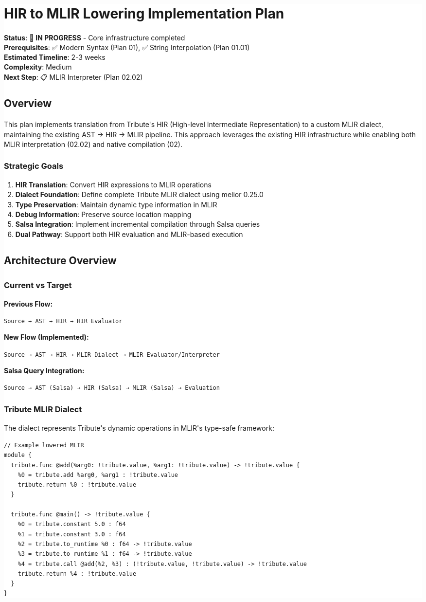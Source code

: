 # HIR to MLIR Lowering Implementation Plan

**Status**: 🚧 **IN PROGRESS** - Core infrastructure completed  
**Prerequisites**: ✅ Modern Syntax (Plan 01), ✅ String Interpolation (Plan 01.01)  
**Estimated Timeline**: 2-3 weeks  
**Complexity**: Medium  
**Next Step**: 📋 MLIR Interpreter (Plan 02.02)

## Overview

This plan implements translation from Tribute's HIR (High-level Intermediate Representation) to a custom MLIR dialect, maintaining the existing AST → HIR → MLIR pipeline. This approach leverages the existing HIR infrastructure while enabling both MLIR interpretation (02.02) and native compilation (02).

### Strategic Goals

1. **HIR Translation**: Convert HIR expressions to MLIR operations
2. **Dialect Foundation**: Define complete Tribute MLIR dialect using melior 0.25.0
3. **Type Preservation**: Maintain dynamic type information in MLIR
4. **Debug Information**: Preserve source location mapping
5. **Salsa Integration**: Implement incremental compilation through Salsa queries
6. **Dual Pathway**: Support both HIR evaluation and MLIR-based execution

## Architecture Overview

### Current vs Target

**Previous Flow:**
```
Source → AST → HIR → HIR Evaluator
```

**New Flow (Implemented):**
```
Source → AST → HIR → MLIR Dialect → MLIR Evaluator/Interpreter
```

**Salsa Query Integration:**
```
Source → AST (Salsa) → HIR (Salsa) → MLIR (Salsa) → Evaluation
```

### Tribute MLIR Dialect

The dialect represents Tribute's dynamic operations in MLIR's type-safe framework:

```mlir
// Example lowered MLIR
module {
  tribute.func @add(%arg0: !tribute.value, %arg1: !tribute.value) -> !tribute.value {
    %0 = tribute.add %arg0, %arg1 : !tribute.value
    tribute.return %0 : !tribute.value
  }
  
  tribute.func @main() -> !tribute.value {
    %0 = tribute.constant 5.0 : f64
    %1 = tribute.constant 3.0 : f64  
    %2 = tribute.to_runtime %0 : f64 -> !tribute.value
    %3 = tribute.to_runtime %1 : f64 -> !tribute.value
    %4 = tribute.call @add(%2, %3) : (!tribute.value, !tribute.value) -> !tribute.value
    tribute.return %4 : !tribute.value
  }
}
```
